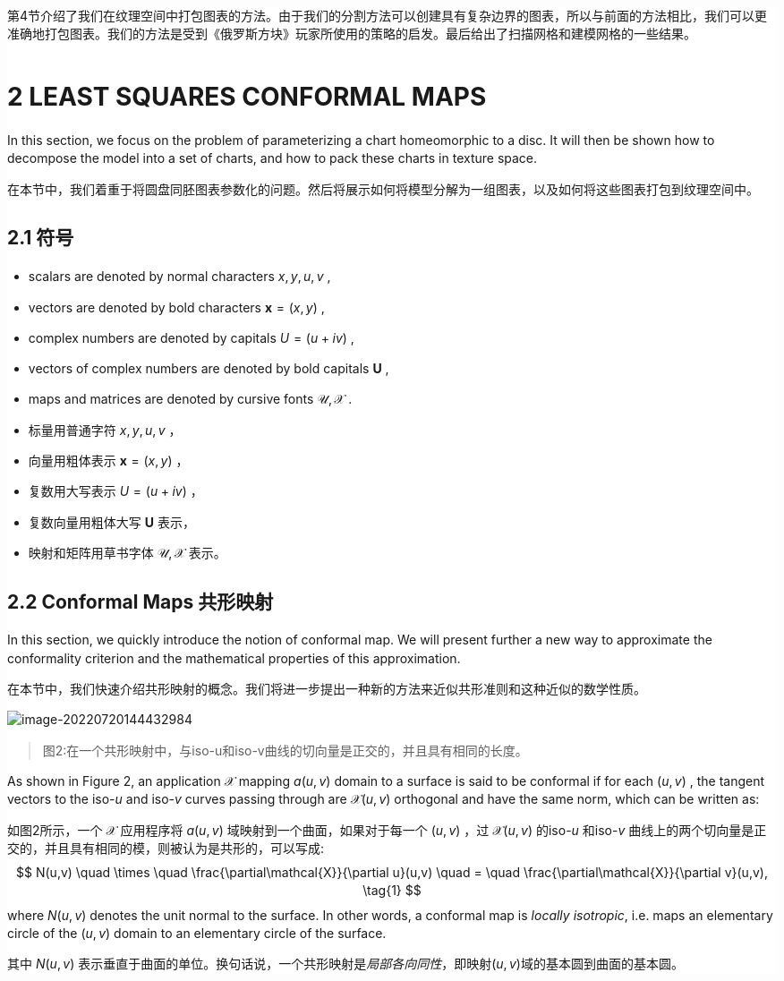 第4节介绍了我们在纹理空间中打包图表的方法。由于我们的分割方法可以创建具有复杂边界的图表，所以与前面的方法相比，我们可以更准确地打包图表。我们的方法是受到《俄罗斯方块》玩家所使用的策略的启发。最后给出了扫描网格和建模网格的一些结果。



# 2 LEAST SQUARES CONFORMAL MAPS  

In this section, we focus on the problem of parameterizing a chart homeomorphic to a disc. It will then be shown how to decompose the model into a set of charts, and how to pack these charts in texture space.

在本节中，我们着重于将圆盘同胚图表参数化的问题。然后将展示如何将模型分解为一组图表，以及如何将这些图表打包到纹理空间中。

## 2.1 符号

+ scalars are denoted by normal characters $x,y,u,v$ ,
+ vectors are denoted by bold characters $\mathbf{x}=(x,y)$ ,
+ complex numbers are denoted by capitals $U=(u+iv)$ ,
+ vectors of complex numbers are denoted by bold capitals $\mathbf{U}$ ,
+ maps and matrices are denoted by cursive fonts $\mathcal{U,X}$ .

+ 标量用普通字符 $x,y,u,v$ ，
+ 向量用粗体表示 $\mathbf{x}=(x,y)$ ，
+ 复数用大写表示 $U=(u +iv)$ ，
+ 复数向量用粗体大写 $\mathbf{U}$ 表示，
+ 映射和矩阵用草书字体 $\mathcal{U,X}$ 表示。



## 2.2 Conformal Maps 共形映射

In this section, we quickly introduce the notion of conformal map. We will present further a new way to approximate the conformality criterion and the mathematical properties of this approximation.

在本节中，我们快速介绍共形映射的概念。我们将进一步提出一种新的方法来近似共形准则和这种近似的数学性质。

![image-20220720144432984](https://qglh-tuchuang.oss-cn-hangzhou.aliyuncs.com/markdown_img/202207201444031.png)

> 图2:在一个共形映射中，与iso-u和iso-v曲线的切向量是正交的，并且具有相同的长度。

As shown in Figure 2, an application $\mathcal{X}$ mapping $a(u,v)$ domain to a surface is said to be conformal if for each $(u,v)$ , the tangent vectors to the iso-$u$ and iso-$v$ curves passing through  are $\mathcal{X}(u,v)$ orthogonal and have the same norm, which can be written as:

如图2所示，一个 $\mathcal{X}$ 应用程序将 $a(u,v)$ 域映射到一个曲面，如果对于每一个 $(u,v)$ ，过 $\mathcal{X}(u,v)$ 的iso-$u$ 和iso-$v$ 曲线上的两个切向量是正交的，并且具有相同的模，则被认为是共形的，可以写成:
$$
N(u,v) \quad \times \quad \frac{\partial\mathcal{X}}{\partial u}(u,v) \quad = \quad \frac{\partial\mathcal{X}}{\partial v}(u,v), \tag{1}
$$
where $N(u,v)$ denotes the unit normal to the surface. In other words, a conformal map is *locally isotropic*, i.e. maps an elementary circle of the $(u,v)$ domain to an elementary circle of the surface.

其中 $N(u,v)$ 表示垂直于曲面的单位。换句话说，一个共形映射是*局部各向同性*，即映射$(u,v)$域的基本圆到曲面的基本圆。
